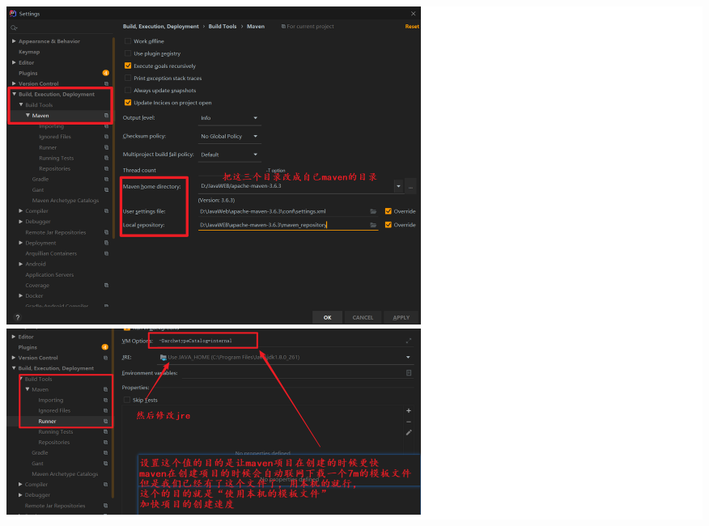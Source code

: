 <img src="Maven.assets\image-20201005193028991.png" alt="image-20201005193028991" style="zoom:50%;" />

<img src="Maven.assets\image-20201005202342817.png" alt="image-20201005202342817" style="zoom:50%;" />
